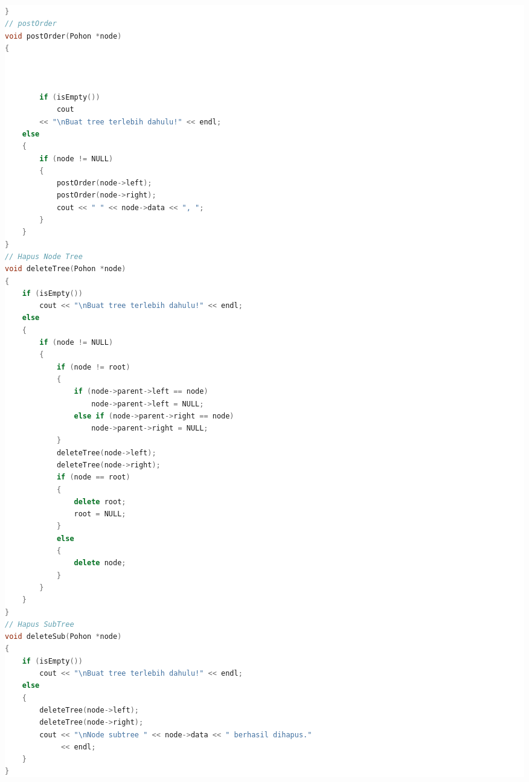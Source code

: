 ```C++
}
// postOrder
void postOrder(Pohon *node)
{

   

        if (isEmpty())
            cout
        << "\nBuat tree terlebih dahulu!" << endl;
    else
    {
        if (node != NULL)
        {
            postOrder(node->left);
            postOrder(node->right);
            cout << " " << node->data << ", ";
        }
    }
}
// Hapus Node Tree
void deleteTree(Pohon *node)
{
    if (isEmpty())
        cout << "\nBuat tree terlebih dahulu!" << endl;
    else
    {
        if (node != NULL)
        {
            if (node != root)
            {
                if (node->parent->left == node)
                    node->parent->left = NULL;
                else if (node->parent->right == node)
                    node->parent->right = NULL;
            }
            deleteTree(node->left);
            deleteTree(node->right);
            if (node == root)
            {
                delete root;
                root = NULL;
            }
            else
            {
                delete node;
            }
        }
    }
}
// Hapus SubTree
void deleteSub(Pohon *node)
{
    if (isEmpty())
        cout << "\nBuat tree terlebih dahulu!" << endl;
    else
    {
        deleteTree(node->left);
        deleteTree(node->right);
        cout << "\nNode subtree " << node->data << " berhasil dihapus."
             << endl;
    }
}
```